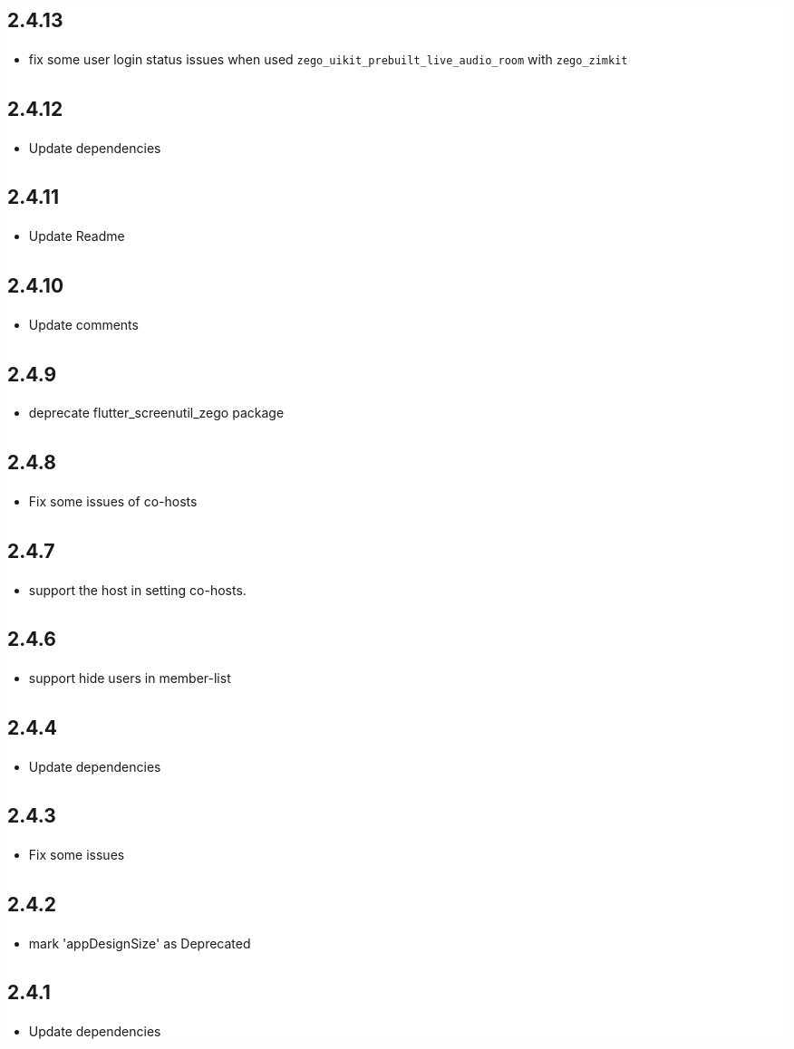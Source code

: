 ## 2.4.13

- fix some user login status issues when used `zego_uikit_prebuilt_live_audio_room` with `zego_zimkit`

## 2.4.12

- Update dependencies

## 2.4.11

- Update Readme

## 2.4.10

- Update comments

## 2.4.9

- deprecate flutter_screenutil_zego package

## 2.4.8

- Fix some issues of co-hosts

## 2.4.7

- support the host in setting co-hosts.

## 2.4.6

- support hide users in member-list

## 2.4.4

- Update dependencies

## 2.4.3

- Fix some issues

## 2.4.2

- mark 'appDesignSize' as Deprecated

## 2.4.1

- Update dependencies
